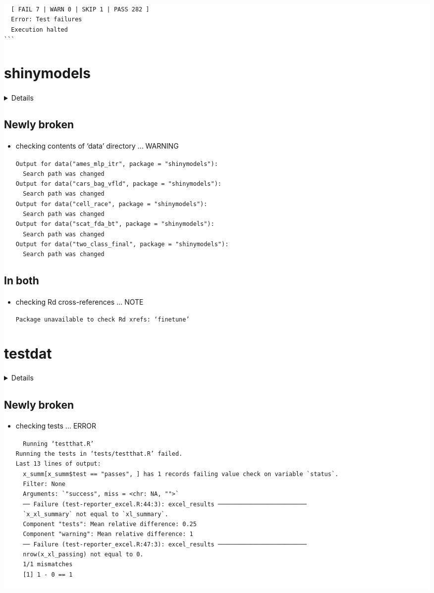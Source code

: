       [ FAIL 7 | WARN 0 | SKIP 1 | PASS 282 ]
      Error: Test failures
      Execution halted
    ```

# shinymodels

<details></details>

## Newly broken

*   checking contents of ‘data’ directory ... WARNING
    ```
    Output for data("ames_mlp_itr", package = "shinymodels"):
      Search path was changed
    Output for data("cars_bag_vfld", package = "shinymodels"):
      Search path was changed
    Output for data("cell_race", package = "shinymodels"):
      Search path was changed
    Output for data("scat_fda_bt", package = "shinymodels"):
      Search path was changed
    Output for data("two_class_final", package = "shinymodels"):
      Search path was changed
    ```

## In both

*   checking Rd cross-references ... NOTE
    ```
    Package unavailable to check Rd xrefs: ‘finetune’
    ```

# testdat

<details></details>

## Newly broken

*   checking tests ... ERROR
    ```
      Running ‘testthat.R’
    Running the tests in ‘tests/testthat.R’ failed.
    Last 13 lines of output:
      x_summ[x_summ$test == "passes", ] has 1 records failing value check on variable `status`.
      Filter: None
      Arguments: `"success", miss = <chr: NA, "">`
      ── Failure (test-reporter_excel.R:44:3): excel_results ─────────────────────────
      `x_xl_summary` not equal to `xl_summary`.
      Component "tests": Mean relative difference: 0.25
      Component "warning": Mean relative difference: 1
      ── Failure (test-reporter_excel.R:47:3): excel_results ─────────────────────────
      nrow(x_xl_passing) not equal to 0.
      1/1 mismatches
      [1] 1 - 0 == 1
      